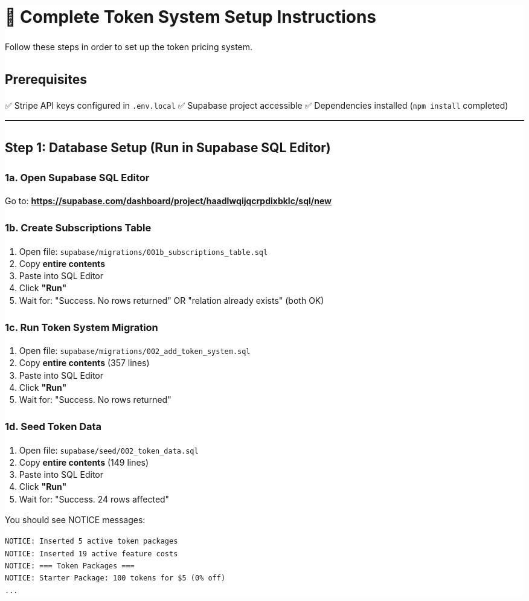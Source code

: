 # 🚀 Complete Token System Setup Instructions

Follow these steps in order to set up the token pricing system.

## Prerequisites

✅ Stripe API keys configured in `.env.local`
✅ Supabase project accessible
✅ Dependencies installed (`npm install` completed)

---

## Step 1: Database Setup (Run in Supabase SQL Editor)

### 1a. Open Supabase SQL Editor

Go to: **https://supabase.com/dashboard/project/haadlwqijqcrpdixbklc/sql/new**

### 1b. Create Subscriptions Table

1. Open file: `supabase/migrations/001b_subscriptions_table.sql`
2. Copy **entire contents**
3. Paste into SQL Editor
4. Click **"Run"**
5. Wait for: "Success. No rows returned" OR "relation already exists" (both OK)

### 1c. Run Token System Migration

1. Open file: `supabase/migrations/002_add_token_system.sql`
2. Copy **entire contents** (357 lines)
3. Paste into SQL Editor
4. Click **"Run"**
5. Wait for: "Success. No rows returned"

### 1d. Seed Token Data

1. Open file: `supabase/seed/002_token_data.sql`
2. Copy **entire contents** (149 lines)
3. Paste into SQL Editor
4. Click **"Run"**
5. Wait for: "Success. 24 rows affected"

You should see NOTICE messages:
```
NOTICE: Inserted 5 active token packages
NOTICE: Inserted 19 active feature costs
NOTICE: === Token Packages ===
NOTICE: Starter Package: 100 tokens for $5 (0% off)
...
```
